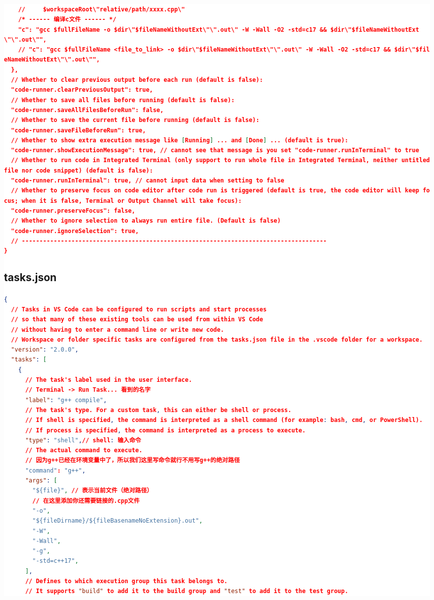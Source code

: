 ```json
    //     $workspaceRoot\"relative/path/xxxx.cpp\"
    /* ------ 编译c文件 ------ */
    "c": "gcc $fullFileName -o $dir\"$fileNameWithoutExt\"\".out\" -W -Wall -O2 -std=c17 && $dir\"$fileNameWithoutExt\"\".out\"",
    // "c": "gcc $fullFileName <file_to_link> -o $dir\"$fileNameWithoutExt\"\".out\" -W -Wall -O2 -std=c17 && $dir\"$fileNameWithoutExt\"\".out\"",
  },
  // Whether to clear previous output before each run (default is false):
  "code-runner.clearPreviousOutput": true,
  // Whether to save all files before running (default is false):
  "code-runner.saveAllFilesBeforeRun": false,
  // Whether to save the current file before running (default is false):
  "code-runner.saveFileBeforeRun": true,
  // Whether to show extra execution message like [Running] ... and [Done] ... (default is true):
  "code-runner.showExecutionMessage": true, // cannot see that message is you set "code-runner.runInTerminal" to true
  // Whether to run code in Integrated Terminal (only support to run whole file in Integrated Terminal, neither untitled file nor code snippet) (default is false):
  "code-runner.runInTerminal": true, // cannot input data when setting to false
  // Whether to preserve focus on code editor after code run is triggered (default is true, the code editor will keep focus; when it is false, Terminal or Output Channel will take focus):
  "code-runner.preserveFocus": false,
  // Whether to ignore selection to always run entire file. (Default is false)
  "code-runner.ignoreSelection": true,
  // --------------------------------------------------------------------------------------
}
```


## tasks.json
```json
{
  // Tasks in VS Code can be configured to run scripts and start processes
  // so that many of these existing tools can be used from within VS Code 
  // without having to enter a command line or write new code.
  // Workspace or folder specific tasks are configured from the tasks.json file in the .vscode folder for a workspace.
  "version": "2.0.0",
  "tasks": [
    {
      // The task's label used in the user interface.
      // Terminal -> Run Task... 看到的名字
      "label": "g++ compile",
      // The task's type. For a custom task, this can either be shell or process.
      // If shell is specified, the command is interpreted as a shell command (for example: bash, cmd, or PowerShell).
      // If process is specified, the command is interpreted as a process to execute.
      "type": "shell",// shell: 输入命令
      // The actual command to execute.
      // 因为g++已经在环境变量中了，所以我们这里写命令就行不用写g++的绝对路径
      "command": "g++",
      "args": [
        "${file}", // 表示当前文件（绝对路径）
        // 在这里添加你还需要链接的.cpp文件
        "-o",
        "${fileDirname}/${fileBasenameNoExtension}.out",
        "-W",
        "-Wall",
        "-g",
        "-std=c++17",
      ],
      // Defines to which execution group this task belongs to.
      // It supports "build" to add it to the build group and "test" to add it to the test group.
```